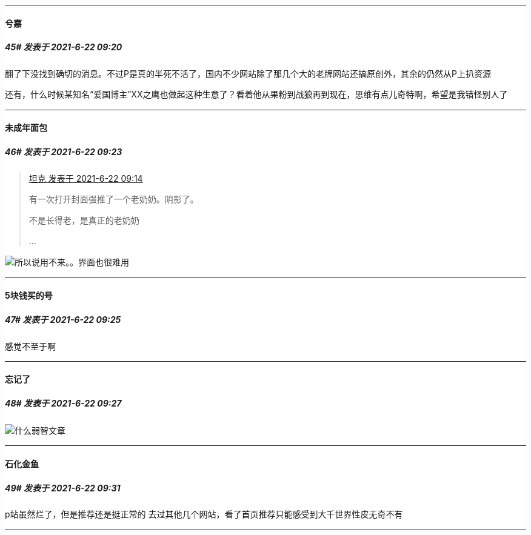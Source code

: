 
*****

####  兮嘉  
##### 45#       发表于 2021-6-22 09:20


翻了下没找到确切的消息。不过P是真的半死不活了，国内不少网站除了那几个大的老牌网站还搞原创外，其余的仍然从P上扒资源

还有，什么时候某知名“爱国博主”XX之鹰也做起这种生意了？看着他从果粉到战狼再到现在，思维有点儿奇特啊，希望是我错怪别人了


*****

####  未成年面包  
##### 46#       发表于 2021-6-22 09:23


<blockquote><a href="httphttps://bbs.saraba1st.com/2b/forum.php?mod=redirect&amp;goto=findpost&amp;pid=51693390&amp;ptid=2011251" target="_blank">坦克 发表于 2021-6-22 09:14</a>

有一次打开封面强推了一个老奶奶。阴影了。

不是长得老，是真正的老奶奶

 ...</blockquote>
<img src="https://static.saraba1st.com/image/smiley/face2017/001.png" referrerpolicy="no-referrer">所以说用不来。。界面也很难用


*****

####  5块钱买的号  
##### 47#       发表于 2021-6-22 09:25


感觉不至于啊


*****

####  忘记了  
##### 48#       发表于 2021-6-22 09:27


<img src="https://static.saraba1st.com/image/smiley/face2017/053.png" referrerpolicy="no-referrer">什么弱智文章


*****

####  石化金鱼  
##### 49#       发表于 2021-6-22 09:31


p站虽然烂了，但是推荐还是挺正常的
去过其他几个网站，看了首页推荐只能感受到大千世界性皮无奇不有


*****
